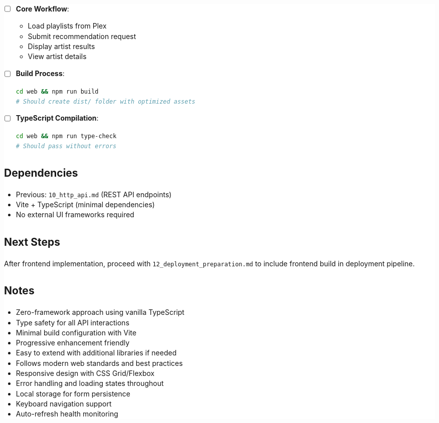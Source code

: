 - [ ] **Core Workflow**:
  - Load playlists from Plex
  - Submit recommendation request
  - Display artist results
  - View artist details

- [ ] **Build Process**:
  ```bash
  cd web && npm run build
  # Should create dist/ folder with optimized assets
  ```

- [ ] **TypeScript Compilation**:
  ```bash
  cd web && npm run type-check
  # Should pass without errors
  ```

## Dependencies
- Previous: `10_http_api.md` (REST API endpoints)
- Vite + TypeScript (minimal dependencies)
- No external UI frameworks required

## Next Steps
After frontend implementation, proceed with `12_deployment_preparation.md` to include frontend build in deployment pipeline.

## Notes
- Zero-framework approach using vanilla TypeScript
- Type safety for all API interactions
- Minimal build configuration with Vite
- Progressive enhancement friendly
- Easy to extend with additional libraries if needed
- Follows modern web standards and best practices
- Responsive design with CSS Grid/Flexbox
- Error handling and loading states throughout
- Local storage for form persistence
- Keyboard navigation support
- Auto-refresh health monitoring